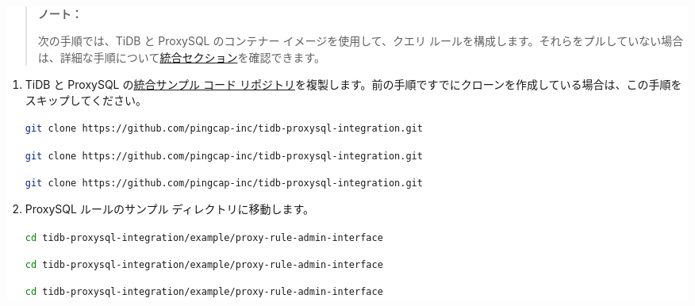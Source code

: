 > **ノート：**
>
> 次の手順では、TiDB と ProxySQL のコンテナー イメージを使用して、クエリ ルールを構成します。それらをプルしていない場合は、詳細な手順について[統合セクション](#option-2-integrate-tidb-self-hosted-with-proxysql)を確認できます。

1.  TiDB と ProxySQL の[統合サンプル コード リポジトリ](https://github.com/pingcap-inc/tidb-proxysql-integration)を複製します。前の手順ですでにクローンを作成している場合は、この手順をスキップしてください。

    <SimpleTab groupId="os">

    <div label="macOS" value="macOS">

    ```bash
    git clone https://github.com/pingcap-inc/tidb-proxysql-integration.git
    ```

    </div>

    <div label="CentOS" value="CentOS">

    ```bash
    git clone https://github.com/pingcap-inc/tidb-proxysql-integration.git
    ```

    </div>

    <div label="Windows (Git Bash)" value="Windows">

    ```bash
    git clone https://github.com/pingcap-inc/tidb-proxysql-integration.git
    ```

    </div>

    </SimpleTab>

2.  ProxySQL ルールのサンプル ディレクトリに移動します。

    <SimpleTab groupId="os">

    <div label="macOS" value="macOS">

    ```bash
    cd tidb-proxysql-integration/example/proxy-rule-admin-interface
    ```

    </div>

    <div label="CentOS" value="CentOS">

    ```bash
    cd tidb-proxysql-integration/example/proxy-rule-admin-interface
    ```

    </div>

    <div label="Windows (Git Bash)" value="Windows">

    ```bash
    cd tidb-proxysql-integration/example/proxy-rule-admin-interface
    ```
